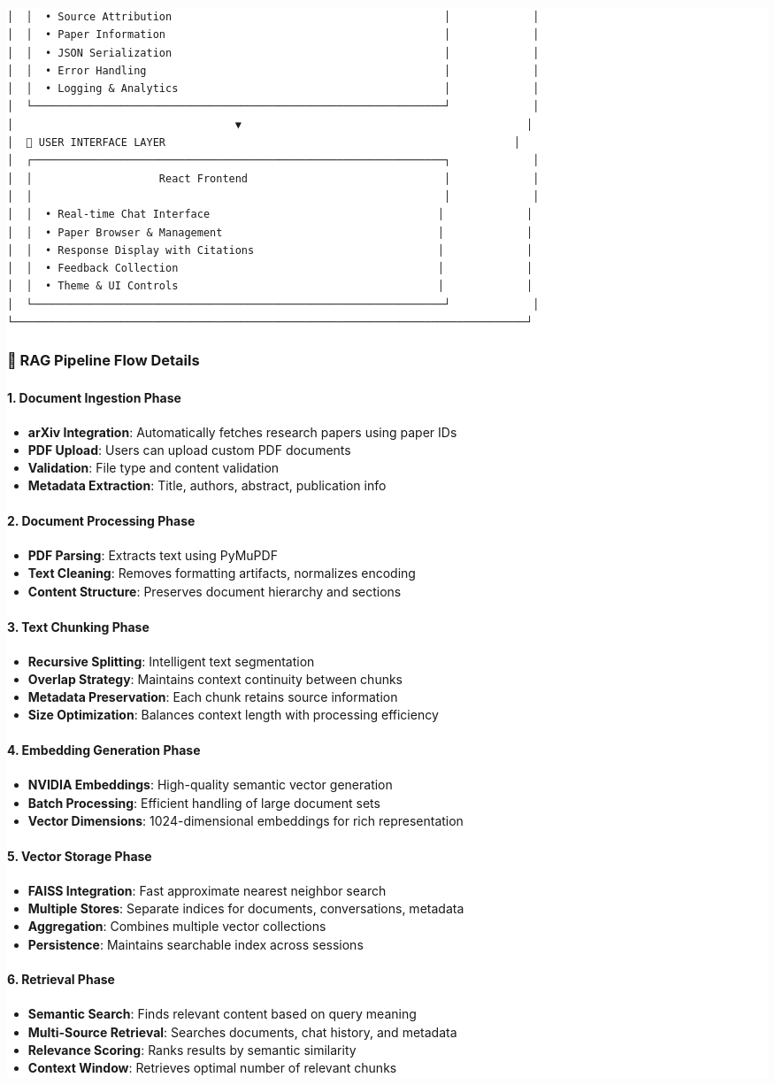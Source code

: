 ```
│  │  • Source Attribution                                           │             │
│  │  • Paper Information                                            │             │
│  │  • JSON Serialization                                           │             │
│  │  • Error Handling                                               │             │
│  │  • Logging & Analytics                                          │             │
│  └─────────────────────────────────────────────────────────────────┘             │
│                                   ▼                                             │
│  💬 USER INTERFACE LAYER                                                       │
│  ┌─────────────────────────────────────────────────────────────────┐             │
│  │                    React Frontend                               │             │
│  │                                                                 │             │
│  │  • Real-time Chat Interface                                    │             │
│  │  • Paper Browser & Management                                  │             │
│  │  • Response Display with Citations                             │             │
│  │  • Feedback Collection                                         │             │
│  │  • Theme & UI Controls                                         │             │
│  └─────────────────────────────────────────────────────────────────┘             │
└─────────────────────────────────────────────────────────────────────────────────┘
```

### 🔄 RAG Pipeline Flow Details

#### **1. Document Ingestion Phase**
- **arXiv Integration**: Automatically fetches research papers using paper IDs
- **PDF Upload**: Users can upload custom PDF documents
- **Validation**: File type and content validation
- **Metadata Extraction**: Title, authors, abstract, publication info

#### **2. Document Processing Phase**
- **PDF Parsing**: Extracts text using PyMuPDF
- **Text Cleaning**: Removes formatting artifacts, normalizes encoding
- **Content Structure**: Preserves document hierarchy and sections

#### **3. Text Chunking Phase**
- **Recursive Splitting**: Intelligent text segmentation
- **Overlap Strategy**: Maintains context continuity between chunks
- **Metadata Preservation**: Each chunk retains source information
- **Size Optimization**: Balances context length with processing efficiency

#### **4. Embedding Generation Phase**
- **NVIDIA Embeddings**: High-quality semantic vector generation
- **Batch Processing**: Efficient handling of large document sets
- **Vector Dimensions**: 1024-dimensional embeddings for rich representation

#### **5. Vector Storage Phase**
- **FAISS Integration**: Fast approximate nearest neighbor search
- **Multiple Stores**: Separate indices for documents, conversations, metadata
- **Aggregation**: Combines multiple vector collections
- **Persistence**: Maintains searchable index across sessions

#### **6. Retrieval Phase**
- **Semantic Search**: Finds relevant content based on query meaning
- **Multi-Source Retrieval**: Searches documents, chat history, and metadata
- **Relevance Scoring**: Ranks results by semantic similarity
- **Context Window**: Retrieves optimal number of relevant chunks
